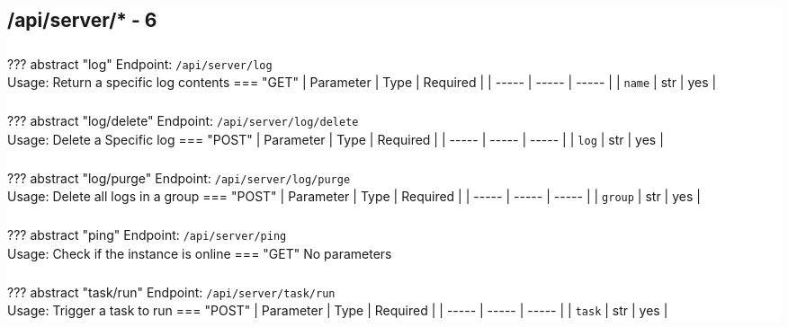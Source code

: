 ## /api/server/* - 6

### <span style="display:none;">log</span>

??? abstract "log"
    Endpoint: `/api/server/log`<br>
    Usage: Return a specific log contents
    === "GET"
        | Parameter | Type | Required |
        | ----- | ----- | ----- |
        | `name` | str | yes |

### <span style="display:none;">log/delete</span>

??? abstract "log/delete"
    Endpoint: `/api/server/log/delete`<br>
    Usage: Delete a Specific log
    === "POST"
        | Parameter | Type | Required |
        | ----- | ----- | ----- |
        | `log` | str | yes |

### <span style="display:none;">log/purge</span>

??? abstract "log/purge"
    Endpoint: `/api/server/log/purge`<br>
    Usage: Delete all logs in a group
    === "POST"
        | Parameter | Type | Required |
        | ----- | ----- | ----- |
        | `group` | str | yes |

### <span style="display:none;">ping</span>

??? abstract "ping"
    Endpoint: `/api/server/ping`<br>
    Usage: Check if the instance is online
    === "GET"
        No parameters

### <span style="display:none;">task/run</span>

??? abstract "task/run"
    Endpoint: `/api/server/task/run`<br>
    Usage: Trigger a task to run
    === "POST"
        | Parameter | Type | Required |
        | ----- | ----- | ----- |
        | `task` | str | yes |
